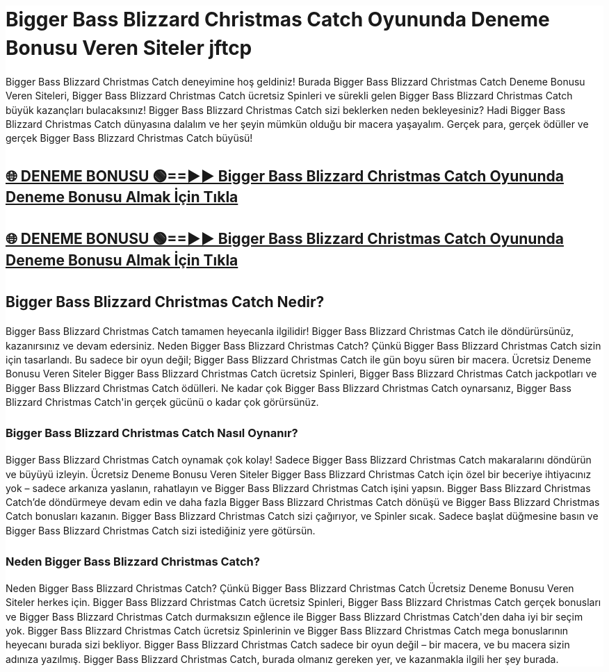 # Bigger Bass Blizzard Christmas Catch Oyununda Deneme Bonusu Veren Siteler jftcp 

Bigger Bass Blizzard Christmas Catch deneyimine hoş geldiniz! Burada Bigger Bass Blizzard Christmas Catch Deneme Bonusu Veren Siteleri, Bigger Bass Blizzard Christmas Catch ücretsiz Spinleri ve sürekli gelen Bigger Bass Blizzard Christmas Catch büyük kazançları bulacaksınız! Bigger Bass Blizzard Christmas Catch sizi beklerken neden bekleyesiniz? Hadi Bigger Bass Blizzard Christmas Catch dünyasına dalalım ve her şeyin mümkün olduğu bir macera yaşayalım. Gerçek para, gerçek ödüller ve gerçek Bigger Bass Blizzard Christmas Catch büyüsü!

## [🌐 DENEME BONUSU 🟢==►► Bigger Bass Blizzard Christmas Catch Oyununda Deneme Bonusu Almak İçin Tıkla](https://xwager.xyz/) 

## [🌐 DENEME BONUSU 🟢==►► Bigger Bass Blizzard Christmas Catch Oyununda Deneme Bonusu Almak İçin Tıkla](https://xwager.xyz/) 

## Bigger Bass Blizzard Christmas Catch Nedir?

Bigger Bass Blizzard Christmas Catch tamamen heyecanla ilgilidir! Bigger Bass Blizzard Christmas Catch ile döndürürsünüz, kazanırsınız ve devam edersiniz. Neden Bigger Bass Blizzard Christmas Catch? Çünkü Bigger Bass Blizzard Christmas Catch sizin için tasarlandı. Bu sadece bir oyun değil; Bigger Bass Blizzard Christmas Catch ile gün boyu süren bir macera. Ücretsiz Deneme Bonusu Veren Siteler Bigger Bass Blizzard Christmas Catch ücretsiz Spinleri, Bigger Bass Blizzard Christmas Catch jackpotları ve Bigger Bass Blizzard Christmas Catch ödülleri. Ne kadar çok Bigger Bass Blizzard Christmas Catch oynarsanız, Bigger Bass Blizzard Christmas Catch'in gerçek gücünü o kadar çok görürsünüz.

### Bigger Bass Blizzard Christmas Catch Nasıl Oynanır?

Bigger Bass Blizzard Christmas Catch oynamak çok kolay! Sadece Bigger Bass Blizzard Christmas Catch makaralarını döndürün ve büyüyü izleyin. Ücretsiz Deneme Bonusu Veren Siteler Bigger Bass Blizzard Christmas Catch için özel bir beceriye ihtiyacınız yok – sadece arkanıza yaslanın, rahatlayın ve Bigger Bass Blizzard Christmas Catch işini yapsın. Bigger Bass Blizzard Christmas Catch’de döndürmeye devam edin ve daha fazla Bigger Bass Blizzard Christmas Catch dönüşü ve Bigger Bass Blizzard Christmas Catch bonusları kazanın. Bigger Bass Blizzard Christmas Catch sizi çağırıyor, ve Spinler sıcak. Sadece başlat düğmesine basın ve Bigger Bass Blizzard Christmas Catch sizi istediğiniz yere götürsün.

### Neden Bigger Bass Blizzard Christmas Catch?

Neden Bigger Bass Blizzard Christmas Catch? Çünkü Bigger Bass Blizzard Christmas Catch Ücretsiz Deneme Bonusu Veren Siteler herkes için. Bigger Bass Blizzard Christmas Catch ücretsiz Spinleri, Bigger Bass Blizzard Christmas Catch gerçek bonusları ve Bigger Bass Blizzard Christmas Catch durmaksızın eğlence ile Bigger Bass Blizzard Christmas Catch'den daha iyi bir seçim yok. Bigger Bass Blizzard Christmas Catch ücretsiz Spinlerinin ve Bigger Bass Blizzard Christmas Catch mega bonuslarının heyecanı burada sizi bekliyor. Bigger Bass Blizzard Christmas Catch sadece bir oyun değil – bir macera, ve bu macera sizin adınıza yazılmış. Bigger Bass Blizzard Christmas Catch, burada olmanız gereken yer, ve kazanmakla ilgili her şey burada.
